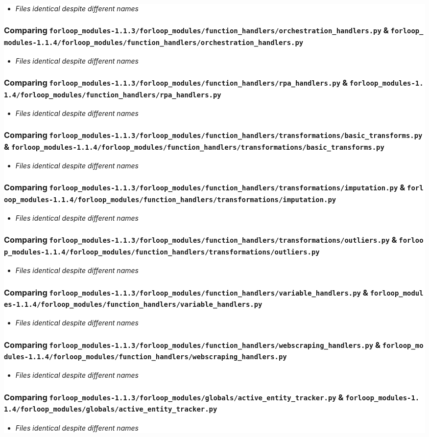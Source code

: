  * *Files identical despite different names*

### Comparing `forloop_modules-1.1.3/forloop_modules/function_handlers/orchestration_handlers.py` & `forloop_modules-1.1.4/forloop_modules/function_handlers/orchestration_handlers.py`

 * *Files identical despite different names*

### Comparing `forloop_modules-1.1.3/forloop_modules/function_handlers/rpa_handlers.py` & `forloop_modules-1.1.4/forloop_modules/function_handlers/rpa_handlers.py`

 * *Files identical despite different names*

### Comparing `forloop_modules-1.1.3/forloop_modules/function_handlers/transformations/basic_transforms.py` & `forloop_modules-1.1.4/forloop_modules/function_handlers/transformations/basic_transforms.py`

 * *Files identical despite different names*

### Comparing `forloop_modules-1.1.3/forloop_modules/function_handlers/transformations/imputation.py` & `forloop_modules-1.1.4/forloop_modules/function_handlers/transformations/imputation.py`

 * *Files identical despite different names*

### Comparing `forloop_modules-1.1.3/forloop_modules/function_handlers/transformations/outliers.py` & `forloop_modules-1.1.4/forloop_modules/function_handlers/transformations/outliers.py`

 * *Files identical despite different names*

### Comparing `forloop_modules-1.1.3/forloop_modules/function_handlers/variable_handlers.py` & `forloop_modules-1.1.4/forloop_modules/function_handlers/variable_handlers.py`

 * *Files identical despite different names*

### Comparing `forloop_modules-1.1.3/forloop_modules/function_handlers/webscraping_handlers.py` & `forloop_modules-1.1.4/forloop_modules/function_handlers/webscraping_handlers.py`

 * *Files identical despite different names*

### Comparing `forloop_modules-1.1.3/forloop_modules/globals/active_entity_tracker.py` & `forloop_modules-1.1.4/forloop_modules/globals/active_entity_tracker.py`

 * *Files identical despite different names*
